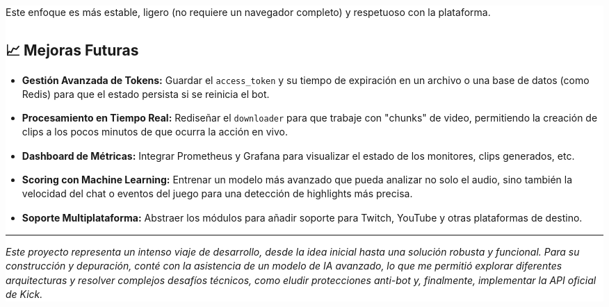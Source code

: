 Este enfoque es más estable, ligero (no requiere un navegador completo) y respetuoso con la plataforma.

## 📈 Mejoras Futuras

  * **Gestión Avanzada de Tokens:** Guardar el `access_token` y su tiempo de expiración en un archivo o una base de datos (como Redis) para que el estado persista si se reinicia el bot.
  * **Procesamiento en Tiempo Real:** Rediseñar el `downloader` para que trabaje con "chunks" de video, permitiendo la creación de clips a los pocos minutos de que ocurra la acción en vivo.
  * **Dashboard de Métricas:** Integrar Prometheus y Grafana para visualizar el estado de los monitores, clips generados, etc.

  * **Scoring con Machine Learning:** Entrenar un modelo más avanzado que pueda analizar no solo el audio, sino también la velocidad del chat o eventos del juego para una detección de highlights más precisa.
  * **Soporte Multiplataforma:** Abstraer los módulos para añadir soporte para Twitch, YouTube y otras plataformas de destino.

-----

*Este proyecto representa un intenso viaje de desarrollo, desde la idea inicial hasta una solución robusta y funcional. Para su construcción y depuración, conté con la asistencia de un modelo de IA avanzado, lo que me permitió explorar diferentes arquitecturas y resolver complejos desafíos técnicos, como eludir protecciones anti-bot y, finalmente, implementar la API oficial de Kick.*